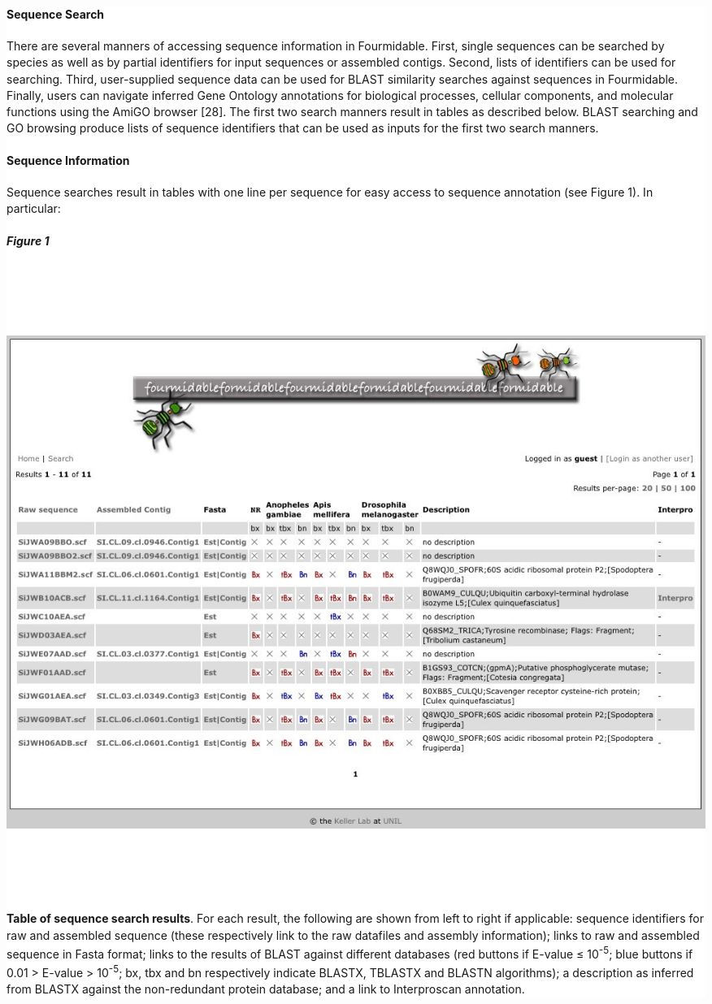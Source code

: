 #### Sequence Search

There are several manners of accessing sequence information in Fourmidable. First, single sequences can be searched by species as well as by partial identifiers for input sequences or assembled contigs. Second, lists of identifiers can be used for searching. Third, user-supplied sequence data can be used for BLAST similarity searches against sequences in Fourmidable. Finally, users can navigate inferred Gene Ontology annotations for biological processes, cellular components, and molecular functions using the AmiGO browser <span class="info-text">[28]</span>. The first two search manners result in tables as described below. BLAST searching and GO browsing produce lists of sequence identifiers that can be used as inputs for the first two search manners.

####  Sequence Information

Sequence searches result in tables with one line per sequence for easy access to sequence annotation (see <span class="info-text">Figure 1</span>). In particular:

<div class="publication-image mb-3">
  <h5><em>Figure 1</em></h5>
  <picture>
    <source type="image/webp" srcset="/img/publications/table-of-sequence-search-results.webp" />
    <img src="/img/publications/table-of-sequence-search-results.jpg" width="1092" height="771" alt="Table of sequence search results" />
  </picture>
  <p class="mt-2">
    <b>Table of sequence search results</b>. For each result, the following are shown from left to right if applicable: sequence identifiers for raw and assembled sequence (these respectively link to the raw datafiles and assembly information); links to raw and assembled sequence in Fasta format; links to the results of BLAST against different databases (red buttons if E-value ≤ 10<sup>-5</sup>; blue buttons if 0.01 > E-value > 10<sup>-5</sup>; bx, tbx and bn respectively indicate BLASTX, TBLASTX and BLASTN algorithms); a description as inferred from BLASTX against the non-redundant protein database; and a link to Interproscan annotation.
  </p>
</div>
